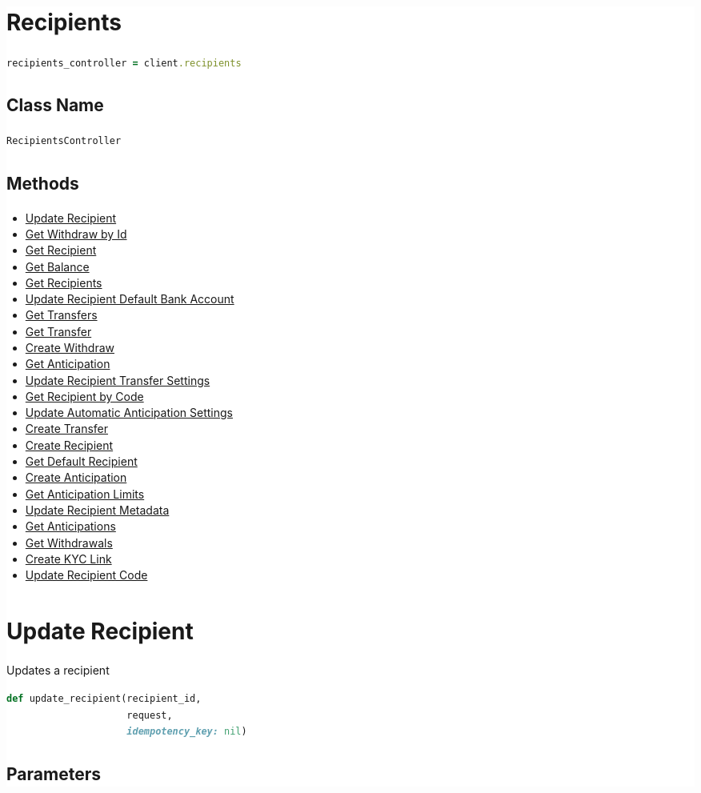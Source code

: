 # Recipients

```ruby
recipients_controller = client.recipients
```

## Class Name

`RecipientsController`

## Methods

* [Update Recipient](../../doc/controllers/recipients.md#update-recipient)
* [Get Withdraw by Id](../../doc/controllers/recipients.md#get-withdraw-by-id)
* [Get Recipient](../../doc/controllers/recipients.md#get-recipient)
* [Get Balance](../../doc/controllers/recipients.md#get-balance)
* [Get Recipients](../../doc/controllers/recipients.md#get-recipients)
* [Update Recipient Default Bank Account](../../doc/controllers/recipients.md#update-recipient-default-bank-account)
* [Get Transfers](../../doc/controllers/recipients.md#get-transfers)
* [Get Transfer](../../doc/controllers/recipients.md#get-transfer)
* [Create Withdraw](../../doc/controllers/recipients.md#create-withdraw)
* [Get Anticipation](../../doc/controllers/recipients.md#get-anticipation)
* [Update Recipient Transfer Settings](../../doc/controllers/recipients.md#update-recipient-transfer-settings)
* [Get Recipient by Code](../../doc/controllers/recipients.md#get-recipient-by-code)
* [Update Automatic Anticipation Settings](../../doc/controllers/recipients.md#update-automatic-anticipation-settings)
* [Create Transfer](../../doc/controllers/recipients.md#create-transfer)
* [Create Recipient](../../doc/controllers/recipients.md#create-recipient)
* [Get Default Recipient](../../doc/controllers/recipients.md#get-default-recipient)
* [Create Anticipation](../../doc/controllers/recipients.md#create-anticipation)
* [Get Anticipation Limits](../../doc/controllers/recipients.md#get-anticipation-limits)
* [Update Recipient Metadata](../../doc/controllers/recipients.md#update-recipient-metadata)
* [Get Anticipations](../../doc/controllers/recipients.md#get-anticipations)
* [Get Withdrawals](../../doc/controllers/recipients.md#get-withdrawals)
* [Create KYC Link](../../doc/controllers/recipients.md#create-kyc-link)
* [Update Recipient Code](../../doc/controllers/recipients.md#update-recipient-code)


# Update Recipient

Updates a recipient

```ruby
def update_recipient(recipient_id,
                     request,
                     idempotency_key: nil)
```

## Parameters
